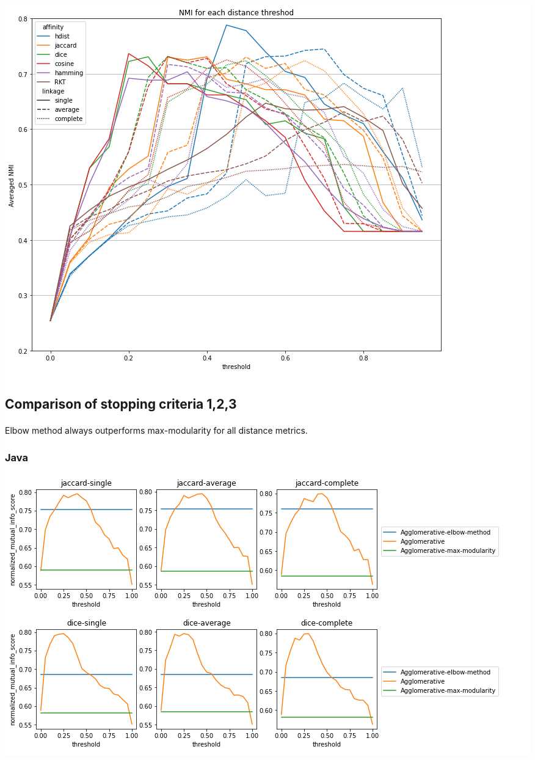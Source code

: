 ![C NMI](figures/eval/NMI_distance_threshold_C.png)

## Comparison of stopping criteria 1,2,3

Elbow method always outperforms max-modularity for all distance metrics.

### Java
![jaccard_java](figures/eval/stop_jaccard_Java.png)
![dice_java](figures/eval/stop_dice_Java.png)